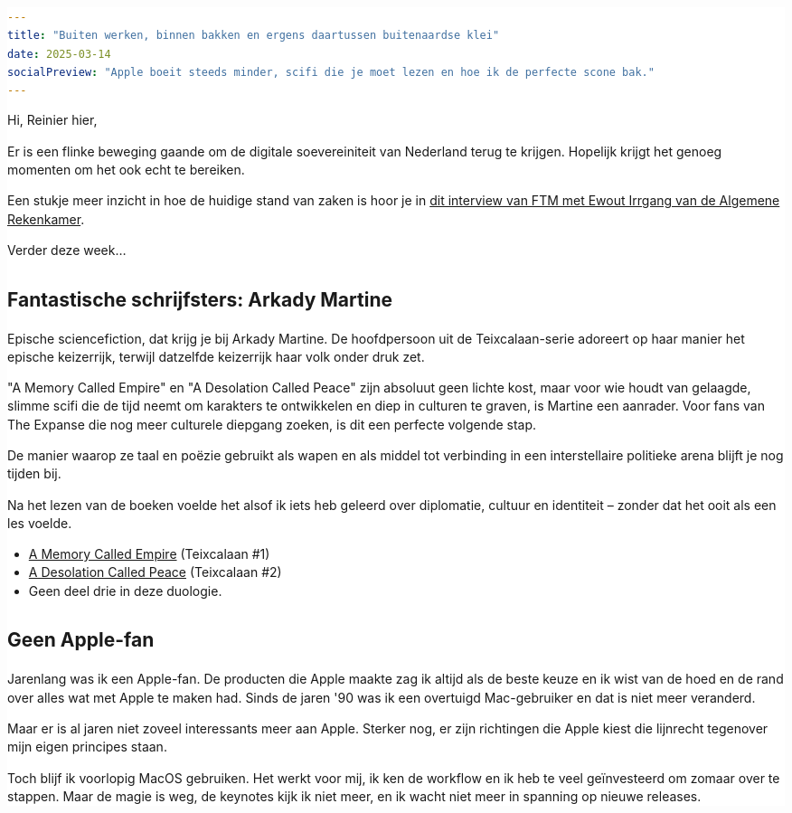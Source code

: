 ```yaml
---
title: "Buiten werken, binnen bakken en ergens daartussen buitenaardse klei"
date: 2025-03-14
socialPreview: "Apple boeit steeds minder, scifi die je moet lezen en hoe ik de perfecte scone bak."
---
```


Hi, Reinier hier,

Er is een flinke beweging gaande om de digitale soevereiniteit van Nederland terug te krijgen. Hopelijk krijgt het genoeg momenten om het ook echt te bereiken.

Een stukje meer inzicht in hoe de huidige stand van zaken is hoor je in [dit interview van FTM met Ewout Irrgang van de Algemene Rekenkamer](https://www.ftm.nl/artikelen/podcast-ftm-interviewt-ewout-irrgang-rekenkamer-big-tech?share=brGV+L/aQlv8wAi0gXNUJWqAkcgGPmrdA/WaYhKWmfMY9micLtyrlqW0IljPex4%3D).

Verder deze week…

## Fantastische schrijfsters: Arkady Martine

Epische sciencefiction, dat krijg je bij Arkady Martine. De hoofdpersoon uit de Teixcalaan-serie adoreert op haar manier het epische keizerrijk, terwijl datzelfde keizerrijk haar volk onder druk zet.

"A Memory Called Empire" en "A Desolation Called Peace" zijn absoluut geen lichte kost, maar voor wie houdt van gelaagde, slimme scifi die de tijd neemt om karakters te ontwikkelen en diep in culturen te graven, is Martine een aanrader. Voor fans van The Expanse die nog meer culturele diepgang zoeken, is dit een perfecte volgende stap.

De manier waarop ze taal en poëzie gebruikt als wapen en als middel tot verbinding in een interstellaire politieke arena blijft je nog tijden bij.

Na het lezen van de boeken voelde het alsof ik iets heb geleerd over diplomatie, cultuur en identiteit – zonder dat het ooit als een les voelde.

- [A Memory Called Empire](https://app.thestorygraph.com/books/76f01d57-00fc-4570-9e71-ab622347c7ba) (Teixcalaan #1)
- [A Desolation Called Peace](https://app.thestorygraph.com/books/352335da-a2df-4a8a-8cf0-e28d4282fa13) (Teixcalaan #2)
- Geen deel drie in deze duologie.

## Geen Apple-fan

Jarenlang was ik een Apple-fan. De producten die Apple maakte zag ik altijd als de beste keuze en ik wist van de hoed en de rand over alles wat met Apple te maken had. Sinds de jaren '90 was ik een overtuigd Mac-gebruiker en dat is niet meer veranderd.

Maar er is al jaren niet zoveel interessants meer aan Apple. Sterker nog, er zijn richtingen die Apple kiest die lijnrecht tegenover mijn eigen principes staan.

Toch blijf ik voorlopig MacOS gebruiken. Het werkt voor mij, ik ken de workflow en ik heb te veel geïnvesteerd om zomaar over te stappen. Maar de magie is weg, de keynotes kijk ik niet meer, en ik wacht niet meer in spanning op nieuwe releases.
